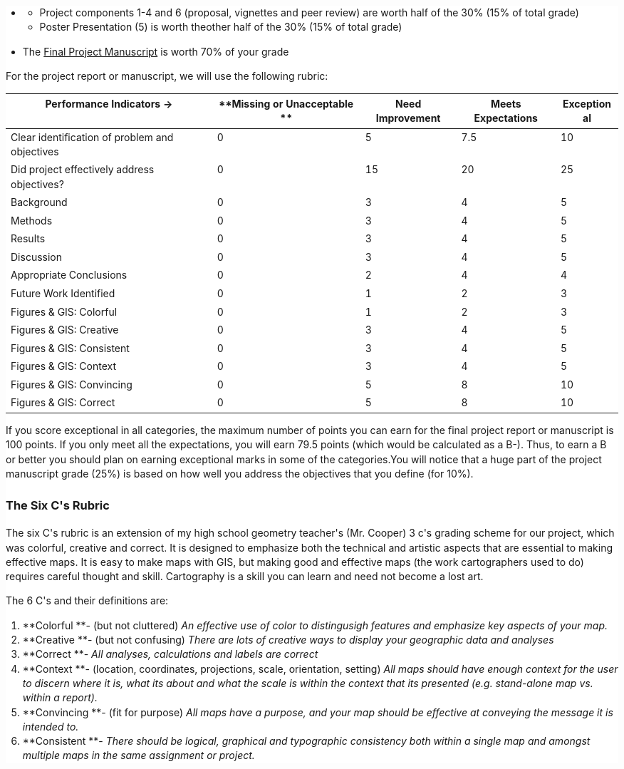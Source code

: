 - - Project components 1-4 and 6 (proposal, vignettes and peer review) are worth half of the 30% (15% of total grade)
  - Poster Presentation (5) is worth theother half of the 30% (15% of total grade)

- The [Final Project Manuscript](http://gis.joewheaton.org/assignments/project/final-report-or-manuscripts) is worth 70% of your grade

For the project report or manuscript, we will use the following rubric:

| **Performance Indicators ->**            | **Missing or Unacceptable   ** | **Need Improvement** | **Meets Expectations** | **Exceptional** |
| ---------------------------------------- | ------------------------------ | -------------------- | ---------------------- | --------------- |
| Clear identification of problem and objectives | 0                              | 5                    | 7.5                    | 10              |
| Did project effectively address objectives? | 0                              | 15                   | 20                     | 25              |
| Background                               | 0                              | 3                    | 4                      | 5               |
| Methods                                  | 0                              | 3                    | 4                      | 5               |
| Results                                  | 0                              | 3                    | 4                      | 5               |
| Discussion                               | 0                              | 3                    | 4                      | 5               |
| Appropriate Conclusions                  | 0                              | 2                    | 4                      | 4               |
| Future Work Identified                   | 0                              | 1                    | 2                      | 3               |
| Figures & GIS: Colorful                  | 0                              | 1                    | 2                      | 3               |
| Figures & GIS: Creative                  | 0                              | 3                    | 4                      | 5               |
| Figures & GIS: Consistent                | 0                              | 3                    | 4                      | 5               |
| Figures & GIS: Context                   | 0                              | 3                    | 4                      | 5               |
| Figures & GIS: Convincing                | 0                              | 5                    | 8                      | 10              |
| Figures & GIS: Correct                   | 0                              | 5                    | 8                      | 10              |

If you score exceptional in all categories, the maximum number of points you can earn for the final project report or manuscript is 100 points. If you only meet all the expectations,  you will earn 79.5 points (which would be calculated as a B-). Thus, to earn a B or better you should plan on earning exceptional marks in some of the categories.You will notice that a huge part of the project manuscript grade (25%) is based on how well you address the objectives that you define (for 10%). 

### The Six C's Rubric

The six C's rubric is an extension of my high school geometry teacher's (Mr. Cooper) 3 c's grading scheme for our project, which was colorful, creative and correct. It is designed to emphasize both the technical and artistic aspects that are essential to making effective maps. It is easy to make maps with GIS, but making good and effective maps (the work cartographers used to do) requires careful thought and skill. Cartography is a skill you can learn and need not become a lost art.

The 6 C's and their definitions are:

1. **Colorful **-  (but not cluttered) *An effective use of color to distingusigh features and emphasize key aspects of your map.*
2. **Creative **- (but not confusing) *There are lots of creative ways to display your geographic data and analyses*
3. **Correct **- *All analyses, calculations and labels are correct*
4. **Context **- (location, coordinates, projections, scale, orientation, setting) *All maps should have enough context for the user to discern where it is, what its about and what the scale is within the context that its presented (e.g. stand-alone map vs. within a report).*
5. **Convincing **- (fit for purpose) *All maps have a purpose, and your map should be effective at conveying the message it is intended to.*
6. **Consistent **-  *There should be logical, graphical and typographic consistency both within a single map and amongst multiple maps in the same assignment or project.*
